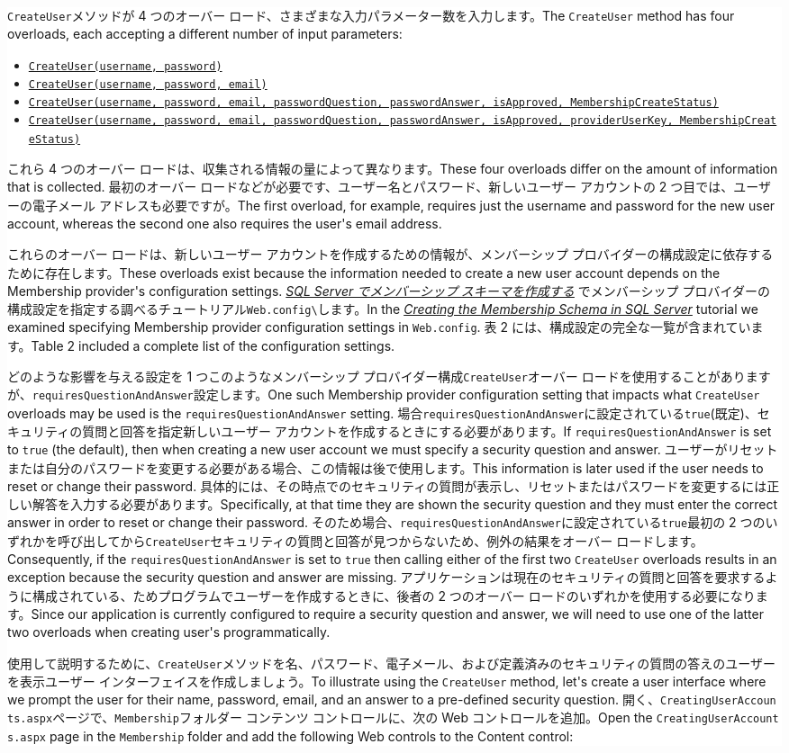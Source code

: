 <span data-ttu-id="c3640-216">`CreateUser`メソッドが 4 つのオーバー ロード、さまざまな入力パラメーター数を入力します。</span><span class="sxs-lookup"><span data-stu-id="c3640-216">The `CreateUser` method has four overloads, each accepting a different number of input parameters:</span></span>

- [`CreateUser(username, password)`](https://msdn.microsoft.com/library/d8t4h2es.aspx)
- [`CreateUser(username, password, email)`](https://msdn.microsoft.com/library/t8yy6w3h.aspx)
- [`CreateUser(username, password, email, passwordQuestion, passwordAnswer, isApproved, MembershipCreateStatus)`](https://msdn.microsoft.com/library/82xx2e62.aspx)
- [`CreateUser(username, password, email, passwordQuestion, passwordAnswer, isApproved, providerUserKey, MembershipCreateStatus)`](https://msdn.microsoft.com/library/ms152012.aspx)

<span data-ttu-id="c3640-217">これら 4 つのオーバー ロードは、収集される情報の量によって異なります。</span><span class="sxs-lookup"><span data-stu-id="c3640-217">These four overloads differ on the amount of information that is collected.</span></span> <span data-ttu-id="c3640-218">最初のオーバー ロードなどが必要です、ユーザー名とパスワード、新しいユーザー アカウントの 2 つ目では、ユーザーの電子メール アドレスも必要ですが。</span><span class="sxs-lookup"><span data-stu-id="c3640-218">The first overload, for example, requires just the username and password for the new user account, whereas the second one also requires the user's email address.</span></span>

<span data-ttu-id="c3640-219">これらのオーバー ロードは、新しいユーザー アカウントを作成するための情報が、メンバーシップ プロバイダーの構成設定に依存するために存在します。</span><span class="sxs-lookup"><span data-stu-id="c3640-219">These overloads exist because the information needed to create a new user account depends on the Membership provider's configuration settings.</span></span> <span data-ttu-id="c3640-220"> *<a id="_msoanchor_8"> </a> [SQL Server でメンバーシップ スキーマを作成する](creating-the-membership-schema-in-sql-server-cs.md)* でメンバーシップ プロバイダーの構成設定を指定する調べるチュートリアル`Web.config\`します。</span><span class="sxs-lookup"><span data-stu-id="c3640-220">In the *<a id="_msoanchor_8"></a>[Creating the Membership Schema in SQL Server](creating-the-membership-schema-in-sql-server-cs.md)* tutorial we examined specifying Membership provider configuration settings in `Web.config`.</span></span> <span data-ttu-id="c3640-221">表 2 には、構成設定の完全な一覧が含まれています。</span><span class="sxs-lookup"><span data-stu-id="c3640-221">Table 2 included a complete list of the configuration settings.</span></span>

<span data-ttu-id="c3640-222">どのような影響を与える設定を 1 つこのようなメンバーシップ プロバイダー構成`CreateUser`オーバー ロードを使用することがありますが、`requiresQuestionAndAnswer`設定します。</span><span class="sxs-lookup"><span data-stu-id="c3640-222">One such Membership provider configuration setting that impacts what `CreateUser` overloads may be used is the `requiresQuestionAndAnswer` setting.</span></span> <span data-ttu-id="c3640-223">場合`requiresQuestionAndAnswer`に設定されている`true`(既定)、セキュリティの質問と回答を指定新しいユーザー アカウントを作成するときにする必要があります。</span><span class="sxs-lookup"><span data-stu-id="c3640-223">If `requiresQuestionAndAnswer` is set to `true` (the default), then when creating a new user account we must specify a security question and answer.</span></span> <span data-ttu-id="c3640-224">ユーザーがリセットまたは自分のパスワードを変更する必要がある場合、この情報は後で使用します。</span><span class="sxs-lookup"><span data-stu-id="c3640-224">This information is later used if the user needs to reset or change their password.</span></span> <span data-ttu-id="c3640-225">具体的には、その時点でのセキュリティの質問が表示し、リセットまたはパスワードを変更するには正しい解答を入力する必要があります。</span><span class="sxs-lookup"><span data-stu-id="c3640-225">Specifically, at that time they are shown the security question and they must enter the correct answer in order to reset or change their password.</span></span> <span data-ttu-id="c3640-226">そのため場合、`requiresQuestionAndAnswer`に設定されている`true`最初の 2 つのいずれかを呼び出してから`CreateUser`セキュリティの質問と回答が見つからないため、例外の結果をオーバー ロードします。</span><span class="sxs-lookup"><span data-stu-id="c3640-226">Consequently, if the `requiresQuestionAndAnswer` is set to `true` then calling either of the first two `CreateUser` overloads results in an exception because the security question and answer are missing.</span></span> <span data-ttu-id="c3640-227">アプリケーションは現在のセキュリティの質問と回答を要求するように構成されている、ためプログラムでユーザーを作成するときに、後者の 2 つのオーバー ロードのいずれかを使用する必要になります。</span><span class="sxs-lookup"><span data-stu-id="c3640-227">Since our application is currently configured to require a security question and answer, we will need to use one of the latter two overloads when creating user's programmatically.</span></span>

<span data-ttu-id="c3640-228">使用して説明するために、`CreateUser`メソッドを名、パスワード、電子メール、および定義済みのセキュリティの質問の答えのユーザーを表示ユーザー インターフェイスを作成しましょう。</span><span class="sxs-lookup"><span data-stu-id="c3640-228">To illustrate using the `CreateUser` method, let's create a user interface where we prompt the user for their name, password, email, and an answer to a pre-defined security question.</span></span> <span data-ttu-id="c3640-229">開く、`CreatingUserAccounts.aspx`ページで、`Membership`フォルダー コンテンツ コントロールに、次の Web コントロールを追加。</span><span class="sxs-lookup"><span data-stu-id="c3640-229">Open the `CreatingUserAccounts.aspx` page in the `Membership` folder and add the following Web controls to the Content control:</span></span>
